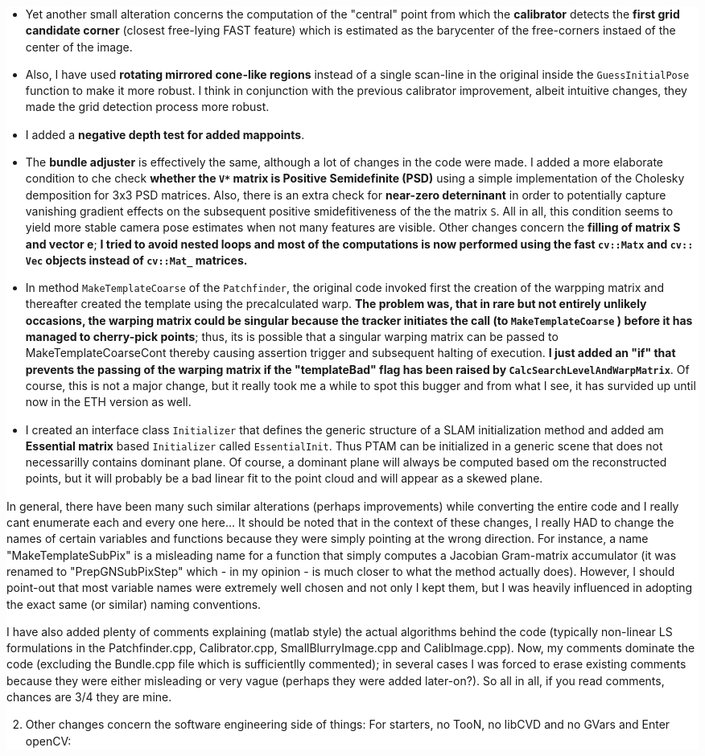 * Yet another small alteration concerns the computation of the "central" point from which the **calibrator** detects the **first grid candidate corner** (closest free-lying FAST feature) which is estimated as the barycenter of the free-corners instaed of the center of the image.

* Also, I have used **rotating mirrored cone-like regions** instead of a single scan-line in the original inside the `GuessInitialPose` function to make it more robust. I think in conjunction with the previous calibrator improvement, albeit intuitive changes, they made the grid detection process more robust. 

* I added a **negative depth test for added mappoints**.

* The **bundle adjuster** is effectively the same, although a lot of changes in the code were made. I added a more elaborate condition to che check **whether the `V*` matrix is Positive Semidefinite (PSD)** using a simple implementation of the Cholesky demposition for 3x3 PSD matrices. Also, there is an extra check for **near-zero deterninant** in order to potentially capture vanishing gradient effects on the subsequent positive smidefitiveness of the the matrix `S`. All in all, this condition seems to yield more stable camera pose estimates when not many features are visible. Other changes concern the **filling of matrix S and vector e**; **I tried to avoid nested loops and most of the computations is now performed using the fast `cv::Matx` and `cv::Vec` objects instead of `cv::Mat_` matrices.** 

* In method `MakeTemplateCoarse` of the `Patchfinder`, the original code invoked first the creation of the warpping matrix and thereafter created the template using the precalculated warp. **The problem was, that in rare but not entirely unlikely occasions, the warping matrix could be singular because the tracker initiates the call (to `MakeTemplateCoarse` ) before it has managed to cherry-pick points**; thus, its is possible that a singular warping matrix can be passed to MakeTemplateCoarseCont thereby causing assertion trigger and subsequent halting of execution. **I just added an "if" that prevents the passing of the warping matrix if the "templateBad" flag has been raised by `CalcSearchLevelAndWarpMatrix`**. Of course, this is not a major change, but it really took me a while to spot this bugger and from what I see, it has survided up until now in the ETH version as well.  

* I created an interface class `Initializer` that defines the generic structure of a SLAM initialization method and added am **Essential matrix** based `Initializer` called `EssentialInit`. Thus PTAM can be initialized in a generic scene that does not necessarilly contains dominant plane. Of course, a dominant plane will always be computed based om the reconstructed points, but it will probably be a bad linear fit to the point cloud and will appear as a skewed plane.  


In general, there have been many such similar alterations (perhaps improvements) while converting the entire code and I really cant enumerate each and every one here... It should be noted that in the context of these changes, I really HAD to change the names of certain variables and functions because they were simply pointing at the wrong direction. For instance, a name "MakeTemplateSubPix" is a misleading name for a function that simply computes a Jacobian Gram-matrix accumulator (it was renamed to "PrepGNSubPixStep" which - in my opinion - is much closer to what the method actually does). However, I should point-out that most variable names were extremely well chosen and not only I kept them, but I was heavily influenced in adopting the exact same (or similar) naming conventions. 

I have also added plenty of comments explaining (matlab style) the actual algorithms behind the code (typically non-linear LS formulations in the Patchfinder.cpp, Calibrator.cpp, SmallBlurryImage.cpp and CalibImage.cpp). Now, my comments dominate the code (excluding the Bundle.cpp file which is sufficientlly commented); in several cases I was forced to erase existing comments because they were either misleading or very vague (perhaps they were added later-on?). So all in all, if you read comments, chances are 3/4 they are mine.

2. Other changes concern the software engineering side of things: For starters, no TooN, no libCVD and no GVars and Enter openCV:

